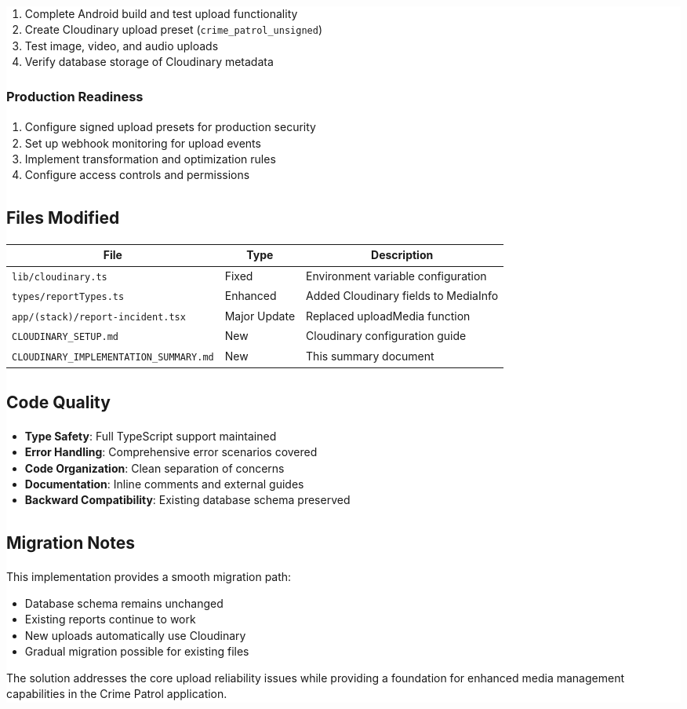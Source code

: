 1. Complete Android build and test upload functionality
2. Create Cloudinary upload preset (`crime_patrol_unsigned`)
3. Test image, video, and audio uploads
4. Verify database storage of Cloudinary metadata

### Production Readiness

1. Configure signed upload presets for production security
2. Set up webhook monitoring for upload events
3. Implement transformation and optimization rules
4. Configure access controls and permissions

## Files Modified

| File                                   | Type         | Description                          |
| -------------------------------------- | ------------ | ------------------------------------ |
| `lib/cloudinary.ts`                    | Fixed        | Environment variable configuration   |
| `types/reportTypes.ts`                 | Enhanced     | Added Cloudinary fields to MediaInfo |
| `app/(stack)/report-incident.tsx`      | Major Update | Replaced uploadMedia function        |
| `CLOUDINARY_SETUP.md`                  | New          | Cloudinary configuration guide       |
| `CLOUDINARY_IMPLEMENTATION_SUMMARY.md` | New          | This summary document                |

## Code Quality

- **Type Safety**: Full TypeScript support maintained
- **Error Handling**: Comprehensive error scenarios covered
- **Code Organization**: Clean separation of concerns
- **Documentation**: Inline comments and external guides
- **Backward Compatibility**: Existing database schema preserved

## Migration Notes

This implementation provides a smooth migration path:

- Database schema remains unchanged
- Existing reports continue to work
- New uploads automatically use Cloudinary
- Gradual migration possible for existing files

The solution addresses the core upload reliability issues while providing a foundation for enhanced media management capabilities in the Crime Patrol application.
